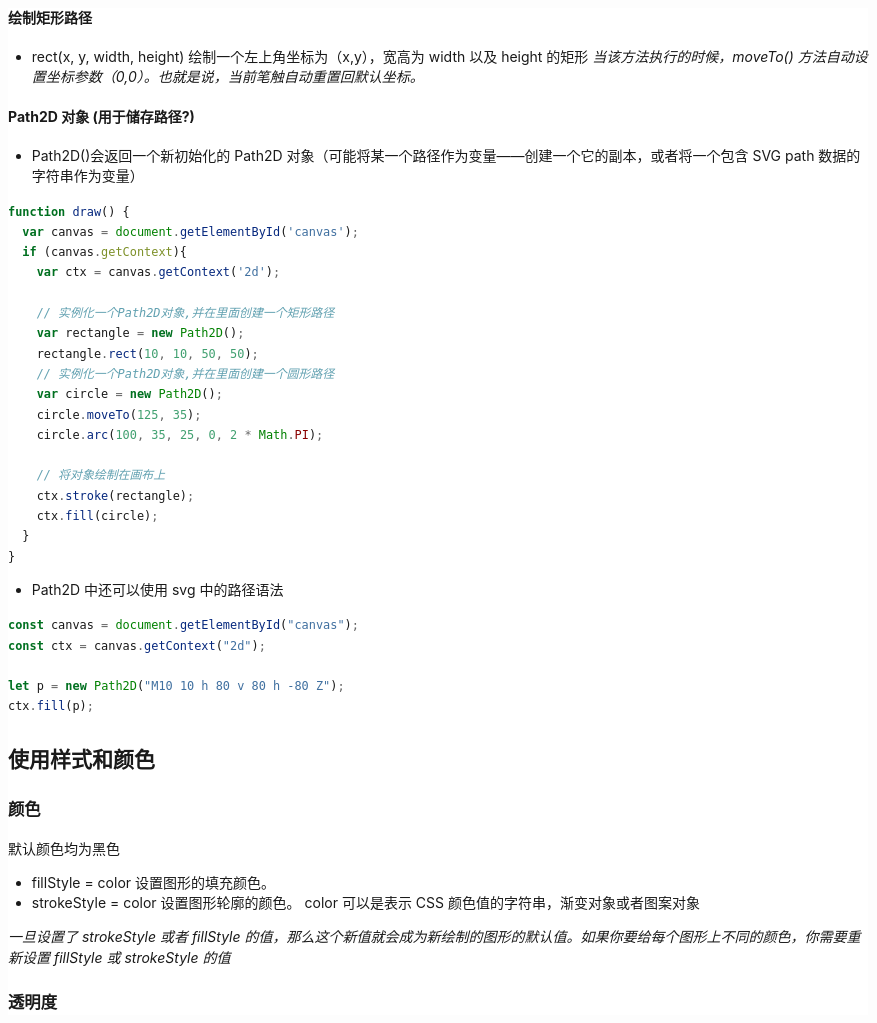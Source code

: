 #### 绘制矩形路径

- rect(x, y, width, height) 绘制一个左上角坐标为（x,y），宽高为 width 以及 height 的矩形
  _当该方法执行的时候，moveTo() 方法自动设置坐标参数（0,0）。也就是说，当前笔触自动重置回默认坐标。_

#### Path2D 对象 (用于储存路径?)

- Path2D()会返回一个新初始化的 Path2D 对象（可能将某一个路径作为变量——创建一个它的副本，或者将一个包含 SVG path 数据的字符串作为变量）

```JavaScript
function draw() {
  var canvas = document.getElementById('canvas');
  if (canvas.getContext){
    var ctx = canvas.getContext('2d');

    // 实例化一个Path2D对象,并在里面创建一个矩形路径
    var rectangle = new Path2D();
    rectangle.rect(10, 10, 50, 50);
    // 实例化一个Path2D对象,并在里面创建一个圆形路径
    var circle = new Path2D();
    circle.moveTo(125, 35);
    circle.arc(100, 35, 25, 0, 2 * Math.PI);

    // 将对象绘制在画布上
    ctx.stroke(rectangle);
    ctx.fill(circle);
  }
}
```

- Path2D 中还可以使用 svg 中的路径语法

```JavaScript
const canvas = document.getElementById("canvas");
const ctx = canvas.getContext("2d");

let p = new Path2D("M10 10 h 80 v 80 h -80 Z");
ctx.fill(p);
```

## 使用样式和颜色

### 颜色

默认颜色均为黑色

- fillStyle = color 设置图形的填充颜色。
- strokeStyle = color 设置图形轮廓的颜色。
  color 可以是表示 CSS 颜色值的字符串，渐变对象或者图案对象

_一旦设置了 strokeStyle 或者 fillStyle 的值，那么这个新值就会成为新绘制的图形的默认值。如果你要给每个图形上不同的颜色，你需要重新设置 fillStyle 或 strokeStyle 的值_

### 透明度
